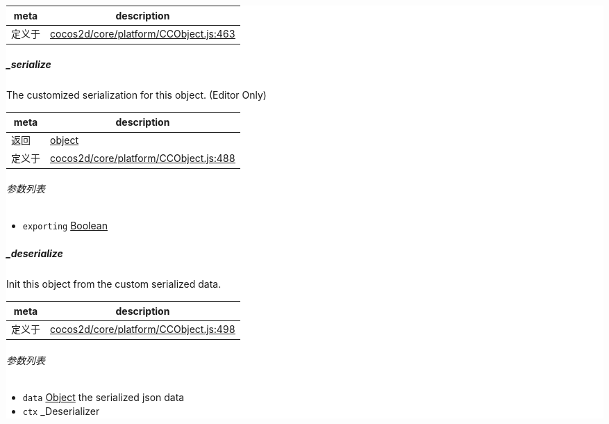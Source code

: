 | meta | description |
|------|-------------|
| 定义于 | [cocos2d/core/platform/CCObject.js:463](https://github.com/cocos-creator/engine/blob/44d068bea8120146521ec334827cb5b67a7d9b8f/cocos2d/core/platform/CCObject.js#L463) |



##### _serialize

The customized serialization for this object. (Editor Only)

| meta | description |
|------|-------------|
| 返回 | <a href="https://developer.mozilla.org/en/JavaScript/Reference/Global_Objects/Object" class="crosslink external" target="_blank">object</a> 
| 定义于 | [cocos2d/core/platform/CCObject.js:488](https://github.com/cocos-creator/engine/blob/44d068bea8120146521ec334827cb5b67a7d9b8f/cocos2d/core/platform/CCObject.js#L488) |

###### 参数列表
- `exporting` <a href="https://developer.mozilla.org/en/JavaScript/Reference/Global_Objects/Boolean" class="crosslink external" target="_blank">Boolean</a> 


##### _deserialize

Init this object from the custom serialized data.

| meta | description |
|------|-------------|
| 定义于 | [cocos2d/core/platform/CCObject.js:498](https://github.com/cocos-creator/engine/blob/44d068bea8120146521ec334827cb5b67a7d9b8f/cocos2d/core/platform/CCObject.js#L498) |

###### 参数列表
- `data` <a href="https://developer.mozilla.org/en/JavaScript/Reference/Global_Objects/Object" class="crosslink external" target="_blank">Object</a> the serialized json data
- `ctx` _Deserializer 



